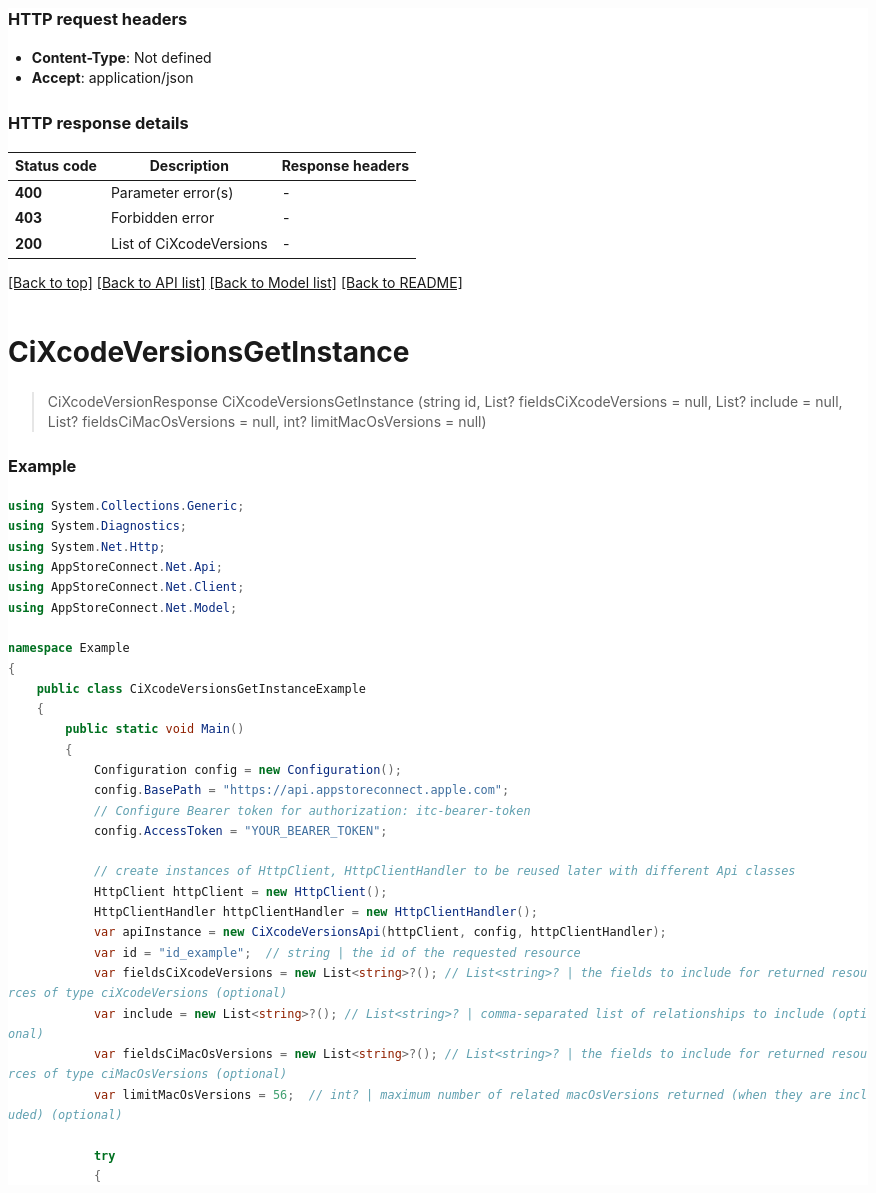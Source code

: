 ### HTTP request headers

 - **Content-Type**: Not defined
 - **Accept**: application/json


### HTTP response details
| Status code | Description | Response headers |
|-------------|-------------|------------------|
| **400** | Parameter error(s) |  -  |
| **403** | Forbidden error |  -  |
| **200** | List of CiXcodeVersions |  -  |

[[Back to top]](#) [[Back to API list]](../README.md#documentation-for-api-endpoints) [[Back to Model list]](../README.md#documentation-for-models) [[Back to README]](../README.md)

<a name="cixcodeversionsgetinstance"></a>
# **CiXcodeVersionsGetInstance**
> CiXcodeVersionResponse CiXcodeVersionsGetInstance (string id, List<string>? fieldsCiXcodeVersions = null, List<string>? include = null, List<string>? fieldsCiMacOsVersions = null, int? limitMacOsVersions = null)



### Example
```csharp
using System.Collections.Generic;
using System.Diagnostics;
using System.Net.Http;
using AppStoreConnect.Net.Api;
using AppStoreConnect.Net.Client;
using AppStoreConnect.Net.Model;

namespace Example
{
    public class CiXcodeVersionsGetInstanceExample
    {
        public static void Main()
        {
            Configuration config = new Configuration();
            config.BasePath = "https://api.appstoreconnect.apple.com";
            // Configure Bearer token for authorization: itc-bearer-token
            config.AccessToken = "YOUR_BEARER_TOKEN";

            // create instances of HttpClient, HttpClientHandler to be reused later with different Api classes
            HttpClient httpClient = new HttpClient();
            HttpClientHandler httpClientHandler = new HttpClientHandler();
            var apiInstance = new CiXcodeVersionsApi(httpClient, config, httpClientHandler);
            var id = "id_example";  // string | the id of the requested resource
            var fieldsCiXcodeVersions = new List<string>?(); // List<string>? | the fields to include for returned resources of type ciXcodeVersions (optional) 
            var include = new List<string>?(); // List<string>? | comma-separated list of relationships to include (optional) 
            var fieldsCiMacOsVersions = new List<string>?(); // List<string>? | the fields to include for returned resources of type ciMacOsVersions (optional) 
            var limitMacOsVersions = 56;  // int? | maximum number of related macOsVersions returned (when they are included) (optional) 

            try
            {
```
